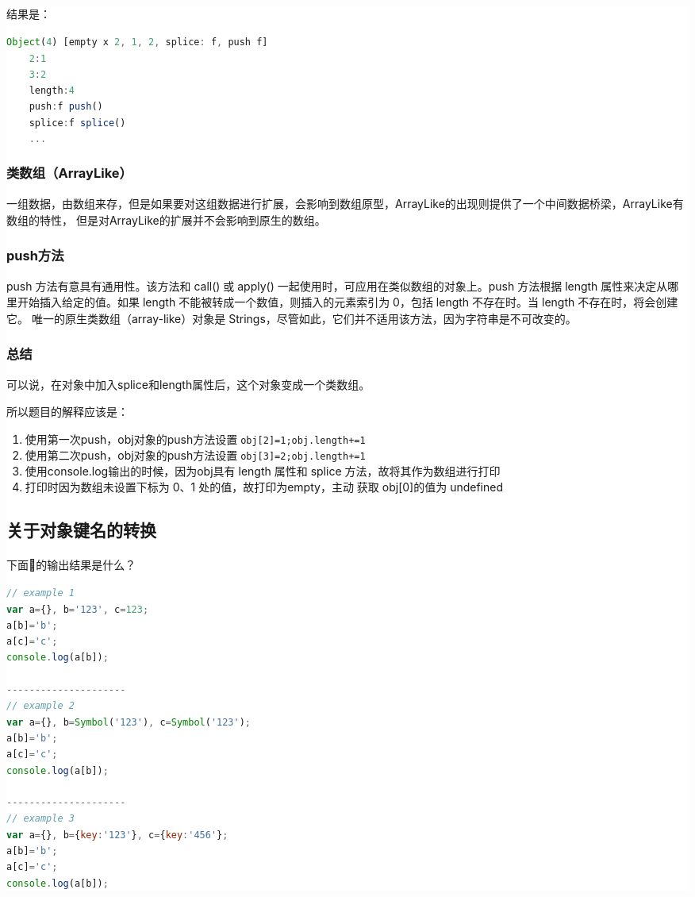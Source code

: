结果是：

``` js
Object(4) [empty x 2, 1, 2, splice: f, push f]
	2:1
	3:2
	length:4
	push:f push()
    splice:f splice()
	...
```

### 类数组（ArrayLike）

一组数据，由数组来存，但是如果要对这组数据进行扩展，会影响到数组原型，ArrayLike的出现则提供了一个中间数据桥梁，ArrayLike有数组的特性， 但是对ArrayLike的扩展并不会影响到原生的数组。

### push方法

push 方法有意具有通用性。该方法和 call() 或 apply() 一起使用时，可应用在类似数组的对象上。push 方法根据 length 属性来决定从哪里开始插入给定的值。如果 length 不能被转成一个数值，则插入的元素索引为 0，包括 length 不存在时。当 length 不存在时，将会创建它。 唯一的原生类数组（array-like）对象是 Strings，尽管如此，它们并不适用该方法，因为字符串是不可改变的。

### 总结

可以说，在对象中加入splice和length属性后，这个对象变成一个类数组。

所以题目的解释应该是：

1. 使用第一次push，obj对象的push方法设置 `obj[2]=1;obj.length+=1`
2. 使用第二次push，obj对象的push方法设置 `obj[3]=2;obj.length+=1` 
3. 使用console.log输出的时候，因为obj具有 length 属性和 splice 方法，故将其作为数组进行打印 
4. 打印时因为数组未设置下标为 0、1 处的值，故打印为empty，主动 获取 obj[0]的值为 undefined

## 关于对象键名的转换

下面🌰的输出结果是什么？

```js
// example 1
var a={}, b='123', c=123;  
a[b]='b';
a[c]='c';  
console.log(a[b]);

---------------------
// example 2
var a={}, b=Symbol('123'), c=Symbol('123');  
a[b]='b';
a[c]='c';  
console.log(a[b]);

---------------------
// example 3
var a={}, b={key:'123'}, c={key:'456'};  
a[b]='b';
a[c]='c';  
console.log(a[b]);
```
